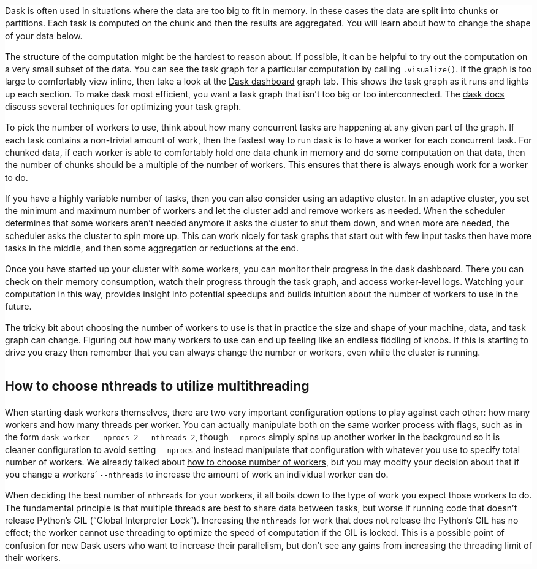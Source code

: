 Dask is often used in situations where the data are too big to fit in memory. In these cases the data are split into chunks or partitions. Each task is computed on the chunk and then the results are aggregated. You will learn about how to change the shape of your data [below](#how-to-host-a-distributed-dask-cluster).

The structure of the computation might be the hardest to reason about. If possible, it can be helpful to try out the computation on a very small subset of the data. You can see the task graph for a particular computation by calling `.visualize()`. If the graph is too large to comfortably view inline, then take a look at the [Dask dashboard](https://docs.dask.org/en/latest/diagnostics-distributed.html) graph tab. This shows the task graph as it runs and lights up each section. To make dask most efficient, you want a task graph that isn’t too big or too interconnected. The [dask docs](https://docs.dask.org/en/latest/best-practices.html#avoid-very-large-graphs) discuss several techniques for optimizing your task graph.

To pick the number of workers to use, think about how many concurrent tasks are happening at any given part of the graph. If each task contains a non-trivial amount of work, then the fastest way to run dask is to have a worker for each concurrent task. For chunked data, if each worker is able to comfortably hold one data chunk in memory and do some computation on that data, then the number of chunks should be a multiple of the number of workers. This ensures that there is always enough work for a worker to do.

If you have a highly variable number of tasks, then you can also consider using an adaptive cluster. In an adaptive cluster, you set the minimum and maximum number of workers and let the cluster add and remove workers as needed. When the scheduler determines that some workers aren’t needed anymore it asks the cluster to shut them down, and when more are needed, the scheduler asks the cluster to spin more up. This can work nicely for task graphs that start out with few input tasks then have more tasks in the middle, and then some aggregation or reductions at the end.

Once you have started up your cluster with some workers, you can monitor their progress in the [dask dashboard](https://docs.dask.org/en/latest/diagnostics-distributed.html). There you can check on their memory consumption, watch their progress through the task graph, and access worker-level logs. Watching your computation in this way, provides insight into potential speedups and builds intuition about the number of workers to use in the future.

The tricky bit about choosing the number of workers to use is that in practice the size and shape of your machine, data, and task graph can change. Figuring out how many workers to use can end up feeling like an endless fiddling of knobs. If this is starting to drive you crazy then remember that you can always change the number or workers, even while the cluster is running.


## How to choose nthreads to utilize multithreading

When starting dask workers themselves, there are two very important configuration options to play against each other: how many workers and how many threads per worker. You can actually manipulate both on the same worker process with flags, such as in the form `dask-worker --nprocs 2 --nthreads 2`, though `--nprocs` simply spins up another worker in the background so it is cleaner configuration to avoid setting `--nprocs` and instead manipulate that configuration with whatever you use to specify total number of workers. We already talked about [how to choose number of workers](#how-to-host-a-distributed-dask-cluster), but you may modify your decision about that if you change a workers’ `--nthreads` to increase the amount of work an individual worker can do.

When deciding the best number of `nthreads` for your workers, it all boils down to the type of work you expect those workers to do. The fundamental principle is that multiple threads are best to share data between tasks, but worse if running code that doesn’t release Python’s GIL (“Global Interpreter Lock”). Increasing the `nthreads` for work that does not release the Python’s GIL has no effect; the worker cannot use threading to optimize the speed of computation if the GIL is locked. This is a possible point of confusion for new Dask users who want to increase their parallelism, but don’t see any gains from increasing the threading limit of their workers.
